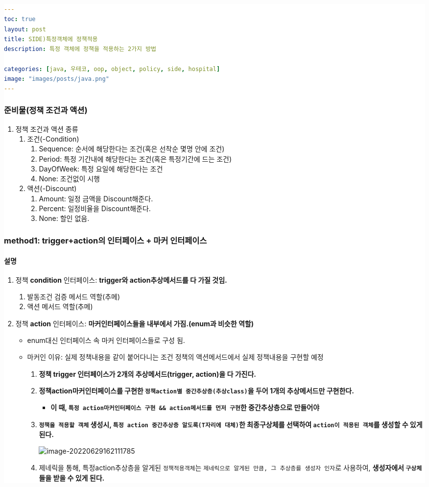 ```yaml
---
toc: true
layout: post
title: SIDE)특정객체에 정책적용
description: 특정 객체에 정책을 적용하는 2가지 방법

categories: [java, 우테코, oop, object, policy, side, hospital]
image: "images/posts/java.png"
---
```






### 준비물(정책 조건과 액션)

1. 정책 조건과 액션 종류
   1. 조건(-Condition)
      1. Sequence: 순서에 해당한다는 조건(혹은 선착순 몇명 안에 조건)
      2. Period: 특정 기간내에 해당한다는 조건(혹은 특정기간에 드는 조건)
      3. DayOfWeek: 특정 요일에 해당한다는 조건
      4. None: 조건없이 시행
   2. 액션(-Discount)
      1. Amount: 일정 금액을 Discount해준다.
      2. Percent: 일정비율을 Discount해준다.
      3. None: 할인 없음.



### method1: trigger+action의 인터페이스 + 마커 인터페이스

#### 설명

1. 정책 **condition** 인터페이스: **trigger와 action추상메서드를 다 가질 것임.**

   1. 발동조건 검증 메서드 역할(추메)
   2. 액션 메서드 역할(추메)

2. 정책 **action** 인터페이스: **마커인터페이스들을 내부에서 가짐.(enum과 비슷한 역할)**

   - enum대신 인터페이스 속 마커 인터페이스들로 구성 됨.

   - 마커인 이유: 실제 정책내용을 같이 붙어다니는 조건 정책의 액션메서드에서 실제 정책내용을 구현할 예정

     1. **정책 trigger 인터페이스가 2개의 추상메서드(trigger, action)을 다 가진다.**

     2. **정책action마커인터페이스를 구현한 `정책action별 중간추상층(추상class)`을 두어 1개의 추상메서드만 구현한다.**

        - **이 때, `특정 action마커인터페이스 구현 && action메서드를 먼저 구현`한 중간추상층으로 만들어야**

     3. **`정책을 적용할 객체` 생성시, `특정 action 중간추상층 알도록(T자리에 대체)`한 최종구상체를 선택하여 `action이 적용된 객체`를 생성할 수 있게 된다.**

        ![image-20220629162111785](https://raw.githubusercontent.com/is3js/screenshots/main/image-20220629162111785.png)

     4. 제네릭을 통해, 특정action추상층을 알게된 `정책적용객체`는 `제네릭으로 알게된 만큼, 그 추상층를 생성자 인자`로 사용하여, **생성자에서 `구상체`들을 받을 수 있게 된다.**
